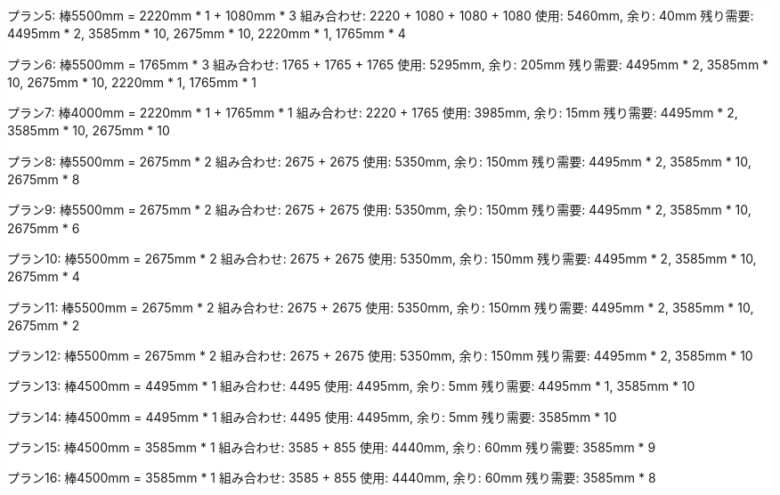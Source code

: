 プラン5: 棒5500mm = 2220mm * 1 + 1080mm * 3
         組み合わせ: 2220 + 1080 + 1080 + 1080
         使用: 5460mm, 余り: 40mm
         残り需要: 4495mm * 2, 3585mm * 10, 2675mm * 10, 2220mm * 1, 1765mm * 4

プラン6: 棒5500mm = 1765mm * 3
         組み合わせ: 1765 + 1765 + 1765
         使用: 5295mm, 余り: 205mm
         残り需要: 4495mm * 2, 3585mm * 10, 2675mm * 10, 2220mm * 1, 1765mm * 1

プラン7: 棒4000mm = 2220mm * 1 + 1765mm * 1
         組み合わせ: 2220 + 1765
         使用: 3985mm, 余り: 15mm
         残り需要: 4495mm * 2, 3585mm * 10, 2675mm * 10

プラン8: 棒5500mm = 2675mm * 2
         組み合わせ: 2675 + 2675
         使用: 5350mm, 余り: 150mm
         残り需要: 4495mm * 2, 3585mm * 10, 2675mm * 8

プラン9: 棒5500mm = 2675mm * 2
         組み合わせ: 2675 + 2675
         使用: 5350mm, 余り: 150mm
         残り需要: 4495mm * 2, 3585mm * 10, 2675mm * 6

プラン10: 棒5500mm = 2675mm * 2
         組み合わせ: 2675 + 2675
         使用: 5350mm, 余り: 150mm
         残り需要: 4495mm * 2, 3585mm * 10, 2675mm * 4

プラン11: 棒5500mm = 2675mm * 2
         組み合わせ: 2675 + 2675
         使用: 5350mm, 余り: 150mm
         残り需要: 4495mm * 2, 3585mm * 10, 2675mm * 2

プラン12: 棒5500mm = 2675mm * 2
         組み合わせ: 2675 + 2675
         使用: 5350mm, 余り: 150mm
         残り需要: 4495mm * 2, 3585mm * 10

プラン13: 棒4500mm = 4495mm * 1
         組み合わせ: 4495
         使用: 4495mm, 余り: 5mm
         残り需要: 4495mm * 1, 3585mm * 10

プラン14: 棒4500mm = 4495mm * 1
         組み合わせ: 4495
         使用: 4495mm, 余り: 5mm
         残り需要: 3585mm * 10

プラン15: 棒4500mm = 3585mm * 1
         組み合わせ: 3585 + 855
         使用: 4440mm, 余り: 60mm
         残り需要: 3585mm * 9

プラン16: 棒4500mm = 3585mm * 1
         組み合わせ: 3585 + 855
         使用: 4440mm, 余り: 60mm
         残り需要: 3585mm * 8

